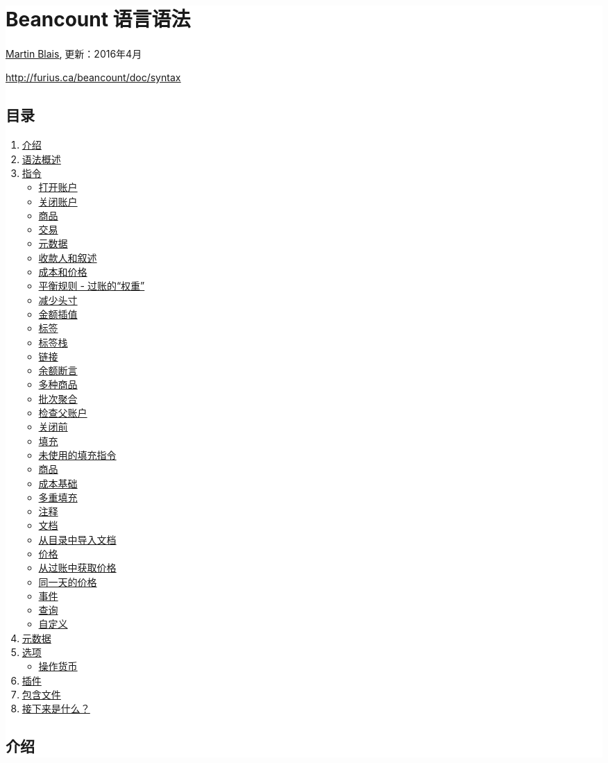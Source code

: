 # Beancount 语言语法<a id="title"></a>

[<u>Martin Blais</u>](mailto:blais@furius.ca), 更新：2016年4月

[<u>http://furius.ca/beancount/doc/syntax</u>](http://furius.ca/beancount/doc/syntax)

## 目录

1. [介绍](#introduction)
2. [语法概述](#syntax-overview)
3. [指令](#directives-1)
   - [打开账户](#open)
   - [关闭账户](#close)
   - [商品](#commodity)
   - [交易](#transactions)
   - [元数据](#metadata)
   - [收款人和叙述](#payee-narration)
   - [成本和价格](#costs-and-prices)
   - [平衡规则 - 过账的“权重”](#balancing-rule---the-weight-of-postings)
   - [减少头寸](#reducing-positions)
   - [金额插值](#amount-interpolation)
   - [标签](#tags)
   - [标签栈](#the-tag-stack)
   - [链接](#links)
   - [余额断言](#balance-assertions)
   - [多种商品](#multiple-commodities)
   - [批次聚合](#lots-are-aggregated)
   - [检查父账户](#checks-on-parent-accounts)
   - [关闭前](#before-close)
   - [填充](#pad)
   - [未使用的填充指令](#unused-pad-directives)
   - [商品](#commodities)
   - [成本基础](#cost-basis)
   - [多重填充](#multiple-paddings)
   - [注释](#notes)
   - [文档](#documents)
   - [从目录中导入文档](#documents-from-a-directory)
   - [价格](#prices)
   - [从过账中获取价格](#prices-from-postings)
   - [同一天的价格](#prices-on-the-same-day)
   - [事件](#events)
   - [查询](#query)
   - [自定义](#custom)
4. [元数据](#metadata-1)
5. [选项](#options)
   - [操作货币](#operating-currencies)
6. [插件](#plugins)
7. [包含文件](#includes)
8. [接下来是什么？](#whats-next)

## 介绍<a id="introduction"></a>
